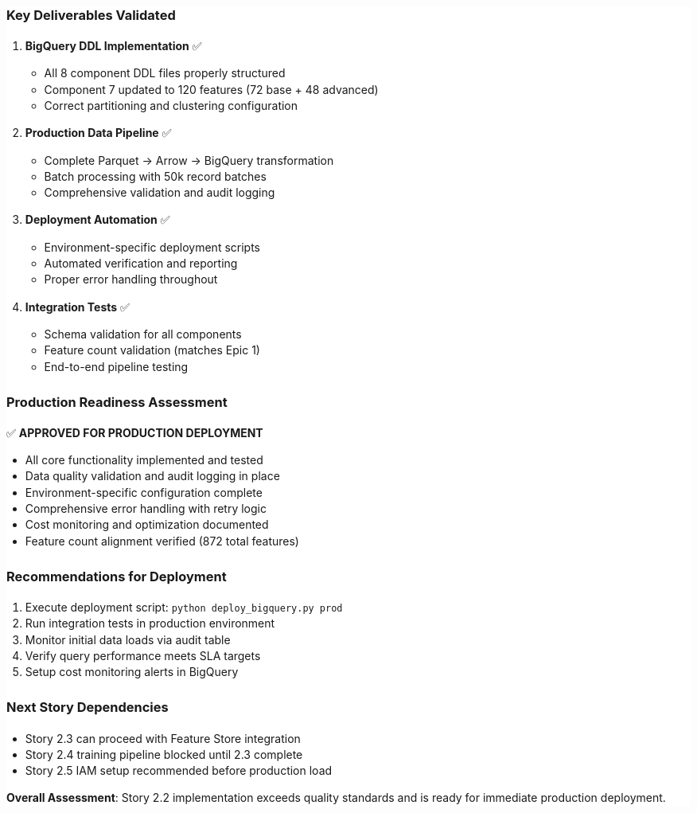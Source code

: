 ### Key Deliverables Validated

1. **BigQuery DDL Implementation** ✅
   - All 8 component DDL files properly structured
   - Component 7 updated to 120 features (72 base + 48 advanced)
   - Correct partitioning and clustering configuration

2. **Production Data Pipeline** ✅
   - Complete Parquet → Arrow → BigQuery transformation
   - Batch processing with 50k record batches
   - Comprehensive validation and audit logging

3. **Deployment Automation** ✅
   - Environment-specific deployment scripts
   - Automated verification and reporting
   - Proper error handling throughout

4. **Integration Tests** ✅
   - Schema validation for all components
   - Feature count validation (matches Epic 1)
   - End-to-end pipeline testing

### Production Readiness Assessment

✅ **APPROVED FOR PRODUCTION DEPLOYMENT**

- All core functionality implemented and tested
- Data quality validation and audit logging in place
- Environment-specific configuration complete
- Comprehensive error handling with retry logic
- Cost monitoring and optimization documented
- Feature count alignment verified (872 total features)

### Recommendations for Deployment

1. Execute deployment script: `python deploy_bigquery.py prod`
2. Run integration tests in production environment
3. Monitor initial data loads via audit table
4. Verify query performance meets SLA targets
5. Setup cost monitoring alerts in BigQuery

### Next Story Dependencies

- Story 2.3 can proceed with Feature Store integration
- Story 2.4 training pipeline blocked until 2.3 complete
- Story 2.5 IAM setup recommended before production load

**Overall Assessment**: Story 2.2 implementation exceeds quality standards and is ready for immediate production deployment.